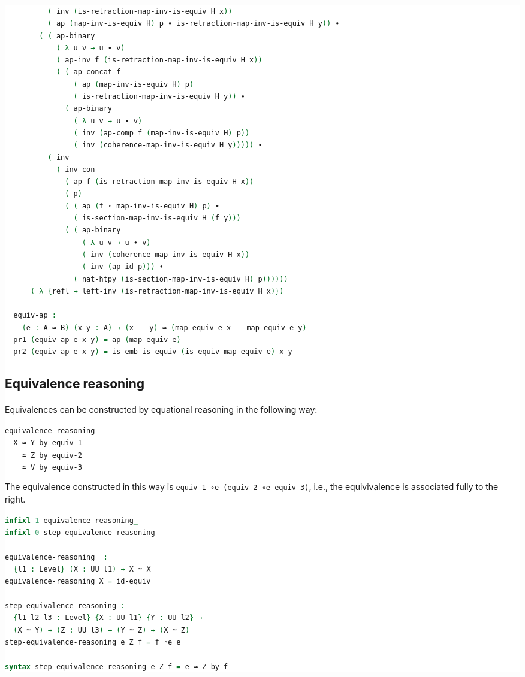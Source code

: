 ```agda
          ( inv (is-retraction-map-inv-is-equiv H x))
          ( ap (map-inv-is-equiv H) p ∙ is-retraction-map-inv-is-equiv H y)) ∙
        ( ( ap-binary
            ( λ u v → u ∙ v)
            ( ap-inv f (is-retraction-map-inv-is-equiv H x))
            ( ( ap-concat f
                ( ap (map-inv-is-equiv H) p)
                ( is-retraction-map-inv-is-equiv H y)) ∙
              ( ap-binary
                ( λ u v → u ∙ v)
                ( inv (ap-comp f (map-inv-is-equiv H) p))
                ( inv (coherence-map-inv-is-equiv H y))))) ∙
          ( inv
            ( inv-con
              ( ap f (is-retraction-map-inv-is-equiv H x))
              ( p)
              ( ( ap (f ∘ map-inv-is-equiv H) p) ∙
                ( is-section-map-inv-is-equiv H (f y)))
              ( ( ap-binary
                  ( λ u v → u ∙ v)
                  ( inv (coherence-map-inv-is-equiv H x))
                  ( inv (ap-id p))) ∙
                ( nat-htpy (is-section-map-inv-is-equiv H) p))))))
      ( λ {refl → left-inv (is-retraction-map-inv-is-equiv H x)})

  equiv-ap :
    (e : A ≃ B) (x y : A) → (x ＝ y) ≃ (map-equiv e x ＝ map-equiv e y)
  pr1 (equiv-ap e x y) = ap (map-equiv e)
  pr2 (equiv-ap e x y) = is-emb-is-equiv (is-equiv-map-equiv e) x y
```

## Equivalence reasoning

Equivalences can be constructed by equational reasoning in the following way:

```text
equivalence-reasoning
  X ≃ Y by equiv-1
    ≃ Z by equiv-2
    ≃ V by equiv-3
```

The equivalence constructed in this way is `equiv-1 ∘e (equiv-2 ∘e equiv-3)`,
i.e., the equivivalence is associated fully to the right.

```agda
infixl 1 equivalence-reasoning_
infixl 0 step-equivalence-reasoning

equivalence-reasoning_ :
  {l1 : Level} (X : UU l1) → X ≃ X
equivalence-reasoning X = id-equiv

step-equivalence-reasoning :
  {l1 l2 l3 : Level} {X : UU l1} {Y : UU l2} →
  (X ≃ Y) → (Z : UU l3) → (Y ≃ Z) → (X ≃ Z)
step-equivalence-reasoning e Z f = f ∘e e

syntax step-equivalence-reasoning e Z f = e ≃ Z by f
```
